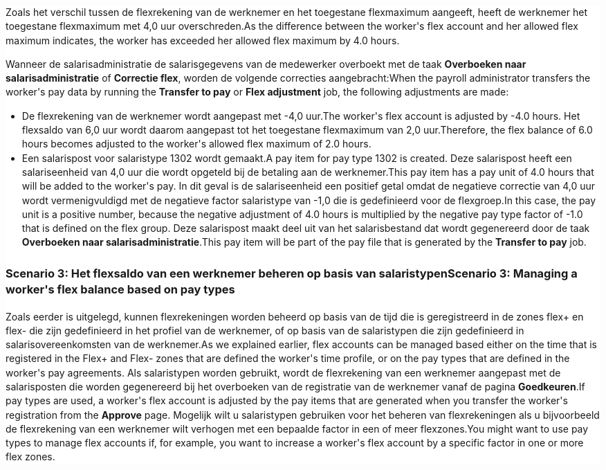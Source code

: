 <span data-ttu-id="0f533-161">Zoals het verschil tussen de flexrekening van de werknemer en het toegestane flexmaximum aangeeft, heeft de werknemer het toegestane flexmaximum met 4,0 uur overschreden.</span><span class="sxs-lookup"><span data-stu-id="0f533-161">As the difference between the worker's flex account and her allowed flex maximum indicates, the worker has exceeded her allowed flex maximum by 4.0 hours.</span></span>

<span data-ttu-id="0f533-162">Wanneer de salarisadministratie de salarisgegevens van de medewerker overboekt met de taak **Overboeken naar salarisadministratie** of **Correctie flex**, worden de volgende correcties aangebracht:</span><span class="sxs-lookup"><span data-stu-id="0f533-162">When the payroll administrator transfers the worker's pay data by running the **Transfer to pay** or **Flex adjustment** job, the following adjustments are made:</span></span>

- <span data-ttu-id="0f533-163">De flexrekening van de werknemer wordt aangepast met -4,0 uur.</span><span class="sxs-lookup"><span data-stu-id="0f533-163">The worker's flex account is adjusted by -4.0 hours.</span></span> <span data-ttu-id="0f533-164">Het flexsaldo van 6,0 uur wordt daarom aangepast tot het toegestane flexmaximum van 2,0 uur.</span><span class="sxs-lookup"><span data-stu-id="0f533-164">Therefore, the flex balance of 6.0 hours becomes adjusted to the worker's allowed flex maximum of 2.0 hours.</span></span>
- <span data-ttu-id="0f533-165">Een salarispost voor salaristype 1302 wordt gemaakt.</span><span class="sxs-lookup"><span data-stu-id="0f533-165">A pay item for pay type 1302 is created.</span></span> <span data-ttu-id="0f533-166">Deze salarispost heeft een salariseenheid van 4,0 uur die wordt opgeteld bij de betaling aan de werknemer.</span><span class="sxs-lookup"><span data-stu-id="0f533-166">This pay item has a pay unit of 4.0 hours that will be added to the worker's pay.</span></span> <span data-ttu-id="0f533-167">In dit geval is de salariseenheid een positief getal omdat de negatieve correctie van 4,0 uur wordt vermenigvuldigd met de negatieve factor salaristype van -1,0 die is gedefinieerd voor de flexgroep.</span><span class="sxs-lookup"><span data-stu-id="0f533-167">In this case, the pay unit is a positive number, because the negative adjustment of 4.0 hours is multiplied by the negative pay type factor of -1.0 that is defined on the flex group.</span></span> <span data-ttu-id="0f533-168">Deze salarispost maakt deel uit van het salarisbestand dat wordt gegenereerd door de taak **Overboeken naar salarisadministratie**.</span><span class="sxs-lookup"><span data-stu-id="0f533-168">This pay item will be part of the pay file that is generated by the **Transfer to pay** job.</span></span>

### <a name="scenario-3-managing-a-workers-flex-balance-based-on-pay-types"></a><span data-ttu-id="0f533-169">Scenario 3: Het flexsaldo van een werknemer beheren op basis van salaristypen</span><span class="sxs-lookup"><span data-stu-id="0f533-169">Scenario 3: Managing a worker's flex balance based on pay types</span></span>

<span data-ttu-id="0f533-170">Zoals eerder is uitgelegd, kunnen flexrekeningen worden beheerd op basis van de tijd die is geregistreerd in de zones flex+ en flex- die zijn gedefinieerd in het profiel van de werknemer, of op basis van de salaristypen die zijn gedefinieerd in salarisovereenkomsten van de werknemer.</span><span class="sxs-lookup"><span data-stu-id="0f533-170">As we explained earlier, flex accounts can be managed based either on the time that is registered in the Flex+ and Flex- zones that are defined the worker's time profile, or on the pay types that are defined in the worker's pay agreements.</span></span> <span data-ttu-id="0f533-171">Als salaristypen worden gebruikt, wordt de flexrekening van een werknemer aangepast met de salarisposten die worden gegenereerd bij het overboeken van de registratie van de werknemer vanaf de pagina **Goedkeuren**.</span><span class="sxs-lookup"><span data-stu-id="0f533-171">If pay types are used, a worker's flex account is adjusted by the pay items that are generated when you transfer the worker's registration from the **Approve** page.</span></span> <span data-ttu-id="0f533-172">Mogelijk wilt u salaristypen gebruiken voor het beheren van flexrekeningen als u bijvoorbeeld de flexrekening van een werknemer wilt verhogen met een bepaalde factor in een of meer flexzones.</span><span class="sxs-lookup"><span data-stu-id="0f533-172">You might want to use pay types to manage flex accounts if, for example, you want to increase a worker's flex account by a specific factor in one or more flex zones.</span></span>
